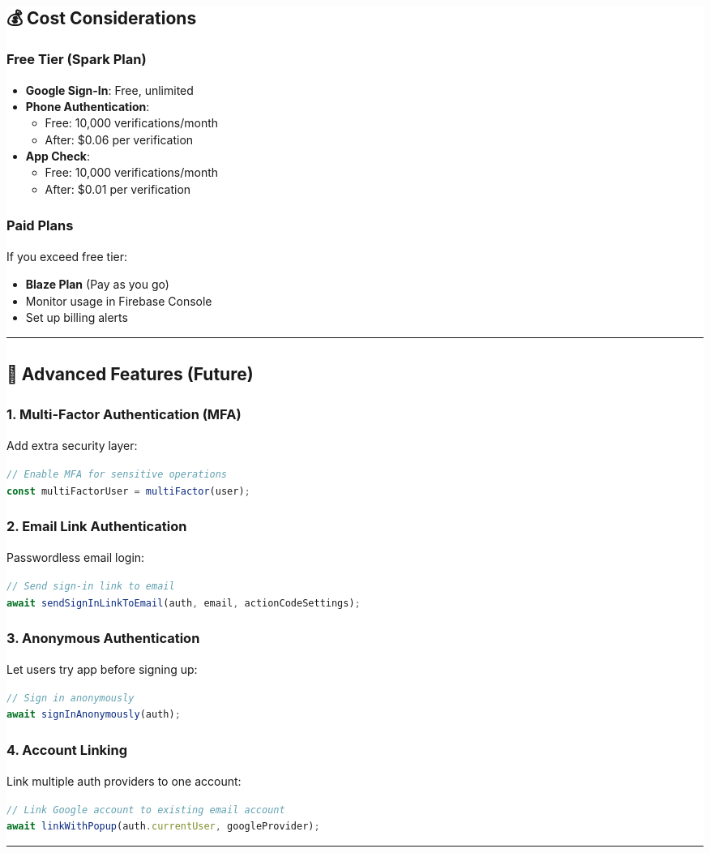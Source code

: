 ## 💰 Cost Considerations

### **Free Tier (Spark Plan)**

- **Google Sign-In**: Free, unlimited
- **Phone Authentication**: 
  - Free: 10,000 verifications/month
  - After: $0.06 per verification
- **App Check**: 
  - Free: 10,000 verifications/month
  - After: $0.01 per verification

### **Paid Plans**

If you exceed free tier:
- **Blaze Plan** (Pay as you go)
- Monitor usage in Firebase Console
- Set up billing alerts

---

## 🚀 Advanced Features (Future)

### **1. Multi-Factor Authentication (MFA)**

Add extra security layer:
```javascript
// Enable MFA for sensitive operations
const multiFactorUser = multiFactor(user);
```

### **2. Email Link Authentication**

Passwordless email login:
```javascript
// Send sign-in link to email
await sendSignInLinkToEmail(auth, email, actionCodeSettings);
```

### **3. Anonymous Authentication**

Let users try app before signing up:
```javascript
// Sign in anonymously
await signInAnonymously(auth);
```

### **4. Account Linking**

Link multiple auth providers to one account:
```javascript
// Link Google account to existing email account
await linkWithPopup(auth.currentUser, googleProvider);
```

---